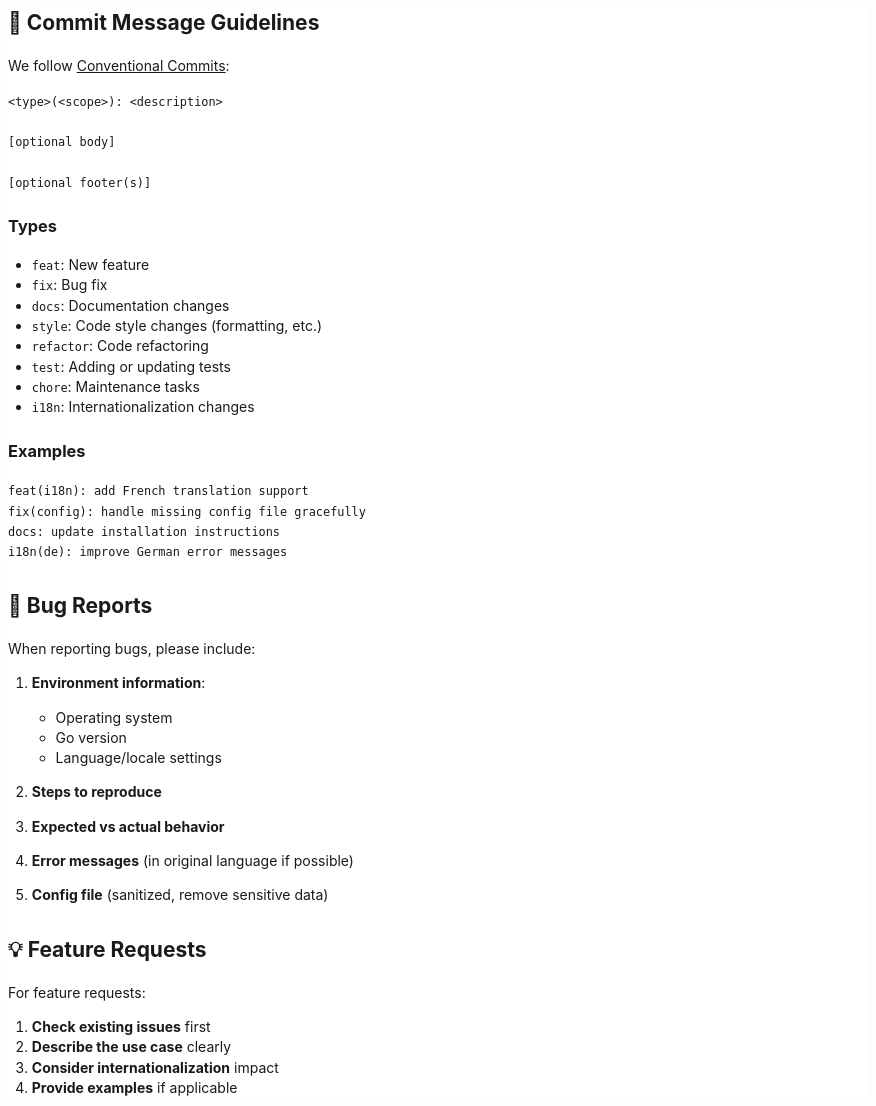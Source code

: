## 📝 Commit Message Guidelines

We follow [Conventional Commits](https://www.conventionalcommits.org/):

```
<type>(<scope>): <description>

[optional body]

[optional footer(s)]
```

### Types

- `feat`: New feature
- `fix`: Bug fix
- `docs`: Documentation changes
- `style`: Code style changes (formatting, etc.)
- `refactor`: Code refactoring
- `test`: Adding or updating tests
- `chore`: Maintenance tasks
- `i18n`: Internationalization changes

### Examples

```
feat(i18n): add French translation support
fix(config): handle missing config file gracefully
docs: update installation instructions
i18n(de): improve German error messages
```

## 🐛 Bug Reports

When reporting bugs, please include:

1. **Environment information**:
   - Operating system
   - Go version
   - Language/locale settings
   
2. **Steps to reproduce**

3. **Expected vs actual behavior**

4. **Error messages** (in original language if possible)

5. **Config file** (sanitized, remove sensitive data)

## 💡 Feature Requests

For feature requests:

1. **Check existing issues** first
2. **Describe the use case** clearly
3. **Consider internationalization** impact
4. **Provide examples** if applicable
